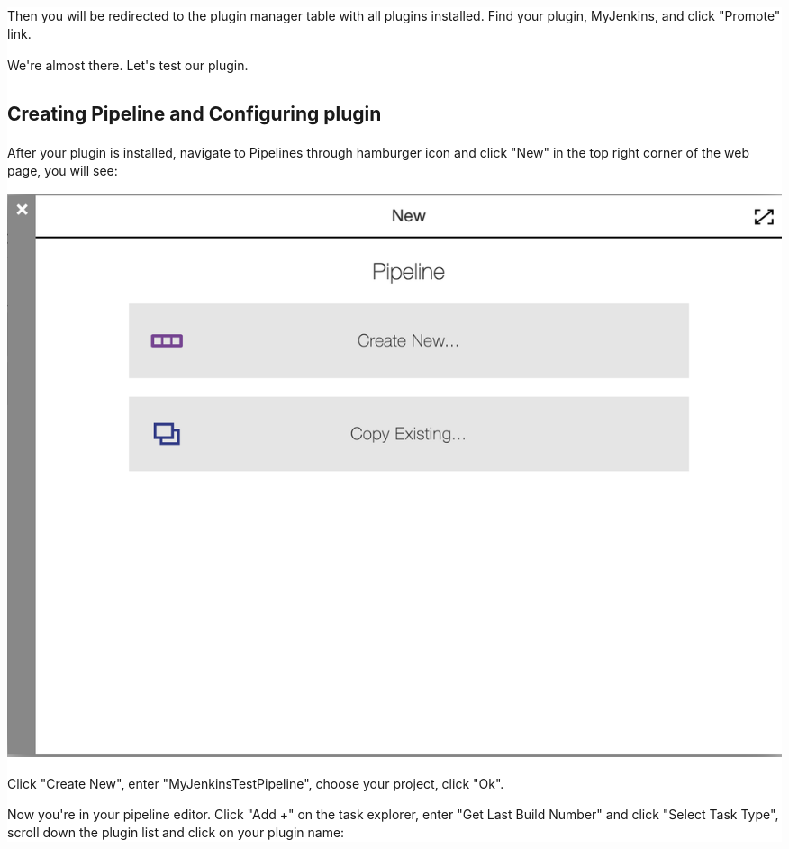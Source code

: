 Then you will be redirected to the plugin manager table with all plugins installed. Find your plugin, MyJenkins, and click "Promote" link.

We're almost there. Let's test our plugin.

## Creating Pipeline and Configuring plugin

After your plugin is installed, navigate to Pipelines through hamburger icon and click "New" in the top right corner of the web page, you will see:

![Create New Pipeline](images/createNewPipeline.png)

Click "Create New", enter "MyJenkinsTestPipeline", choose your project, click "Ok".

Now you're in your pipeline editor. Click "Add +" on the task explorer, enter "Get Last Build Number" and click "Select Task Type", scroll down the plugin list and click on your plugin name:
